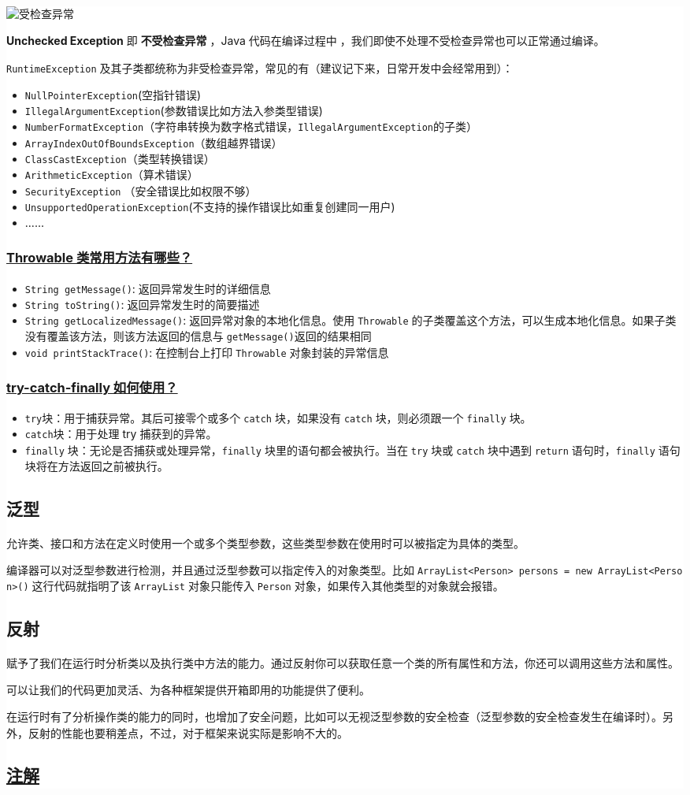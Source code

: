 ![受检查异常](https://qiniu.kanes.top/blog/20241025194642.png)

**Unchecked Exception** 即 **不受检查异常** ，Java 代码在编译过程中 ，我们即使不处理不受检查异常也可以正常通过编译。

`RuntimeException` 及其子类都统称为非受检查异常，常见的有（建议记下来，日常开发中会经常用到）：

- `NullPointerException`(空指针错误)
- `IllegalArgumentException`(参数错误比如方法入参类型错误)
- `NumberFormatException`（字符串转换为数字格式错误，`IllegalArgumentException`的子类）
- `ArrayIndexOutOfBoundsException`（数组越界错误）
- `ClassCastException`（类型转换错误）
- `ArithmeticException`（算术错误）
- `SecurityException` （安全错误比如权限不够）
- `UnsupportedOperationException`(不支持的操作错误比如重复创建同一用户)
- ......

### [Throwable 类常用方法有哪些？](https://javaguide.cn/java/basis/java-basic-questions-03.html#throwable-%E7%B1%BB%E5%B8%B8%E7%94%A8%E6%96%B9%E6%B3%95%E6%9C%89%E5%93%AA%E4%BA%9B)

- `String getMessage()`: 返回异常发生时的详细信息
- `String toString()`: 返回异常发生时的简要描述
- `String getLocalizedMessage()`: 返回异常对象的本地化信息。使用 `Throwable` 的子类覆盖这个方法，可以生成本地化信息。如果子类没有覆盖该方法，则该方法返回的信息与 `getMessage()`返回的结果相同
- `void printStackTrace()`: 在控制台上打印 `Throwable` 对象封装的异常信息

### [try-catch-finally 如何使用？](https://javaguide.cn/java/basis/java-basic-questions-03.html#try-catch-finally-%E5%A6%82%E4%BD%95%E4%BD%BF%E7%94%A8)

- `try`块：用于捕获异常。其后可接零个或多个 `catch` 块，如果没有 `catch` 块，则必须跟一个 `finally` 块。
- `catch`块：用于处理 try 捕获到的异常。
- `finally` 块：无论是否捕获或处理异常，`finally` 块里的语句都会被执行。当在 `try` 块或 `catch` 块中遇到 `return` 语句时，`finally` 语句块将在方法返回之前被执行。


## 泛型

允许类、接口和方法在定义时使用一个或多个类型参数，这些类型参数在使用时可以被指定为具体的类型。

编译器可以对泛型参数进行检测，并且通过泛型参数可以指定传入的对象类型。比如 `ArrayList<Person> persons = new ArrayList<Person>()` 这行代码就指明了该 `ArrayList` 对象只能传入 `Person` 对象，如果传入其他类型的对象就会报错。

## 反射

赋予了我们在运行时分析类以及执行类中方法的能力。通过反射你可以获取任意一个类的所有属性和方法，你还可以调用这些方法和属性。

可以让我们的代码更加灵活、为各种框架提供开箱即用的功能提供了便利。

在运行时有了分析操作类的能力的同时，也增加了安全问题，比如可以无视泛型参数的安全检查（泛型参数的安全检查发生在编译时）。另外，反射的性能也要稍差点，不过，对于框架来说实际是影响不大的。

## [注解](https://javaguide.cn/java/basis/java-basic-questions-03.html#%E6%B3%A8%E8%A7%A3)
